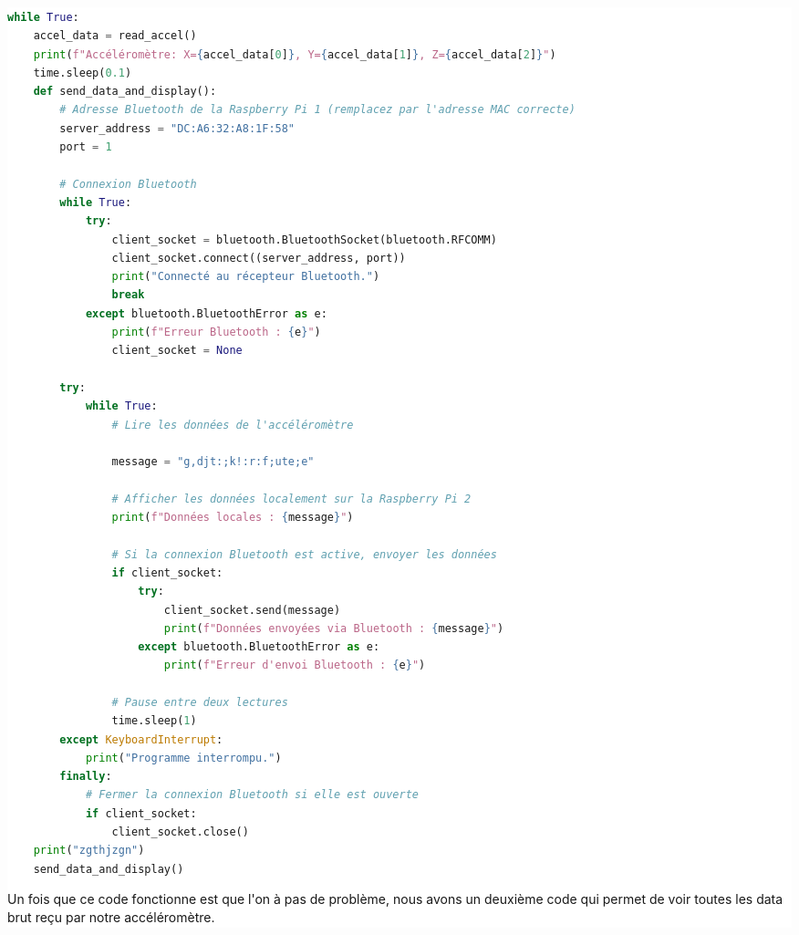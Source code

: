 ```python
while True:  
    accel_data = read_accel()  
    print(f"Accéléromètre: X={accel_data[0]}, Y={accel_data[1]}, Z={accel_data[2]}")  
    time.sleep(0.1)    
    def send_data_and_display():  
        # Adresse Bluetooth de la Raspberry Pi 1 (remplacez par l'adresse MAC correcte)  
        server_address = "DC:A6:32:A8:1F:58"  
        port = 1  
  
        # Connexion Bluetooth  
        while True:  
            try:  
                client_socket = bluetooth.BluetoothSocket(bluetooth.RFCOMM)  
                client_socket.connect((server_address, port))  
                print("Connecté au récepteur Bluetooth.")  
                break  
            except bluetooth.BluetoothError as e:  
                print(f"Erreur Bluetooth : {e}")  
                client_socket = None  
  
        try:  
            while True:  
                # Lire les données de l'accéléromètre  
                 
                message = "g,djt:;k!:r:f;ute;e"  
  
                # Afficher les données localement sur la Raspberry Pi 2  
                print(f"Données locales : {message}")  
  
                # Si la connexion Bluetooth est active, envoyer les données  
                if client_socket:  
                    try:  
                        client_socket.send(message)  
                        print(f"Données envoyées via Bluetooth : {message}")  
                    except bluetooth.BluetoothError as e:  
                        print(f"Erreur d'envoi Bluetooth : {e}")  
  
                # Pause entre deux lectures  
                time.sleep(1)  
        except KeyboardInterrupt:  
            print("Programme interrompu.")  
        finally:  
            # Fermer la connexion Bluetooth si elle est ouverte  
            if client_socket:  
                client_socket.close()  
    print("zgthjzgn")  
    send_data_and_display()
```

Un fois que ce code fonctionne est que l'on à pas de problème, nous avons un deuxième code qui permet de voir toutes les data brut reçu par notre accéléromètre.
